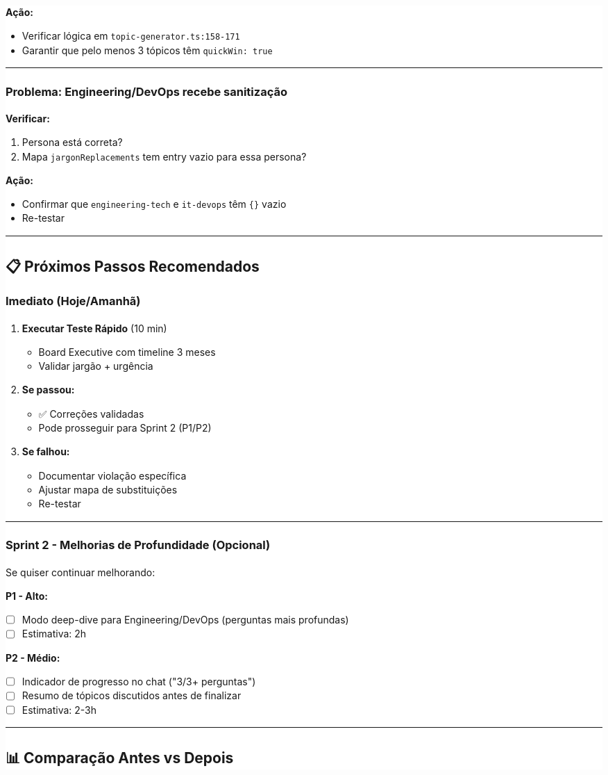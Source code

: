 **Ação:**
- Verificar lógica em `topic-generator.ts:158-171`
- Garantir que pelo menos 3 tópicos têm `quickWin: true`

---

### Problema: Engineering/DevOps recebe sanitização

**Verificar:**
1. Persona está correta?
2. Mapa `jargonReplacements` tem entry vazio para essa persona?

**Ação:**
- Confirmar que `engineering-tech` e `it-devops` têm `{}` vazio
- Re-testar

---

## 📋 Próximos Passos Recomendados

### Imediato (Hoje/Amanhã)

1. **Executar Teste Rápido** (10 min)
   - Board Executive com timeline 3 meses
   - Validar jargão + urgência

2. **Se passou:**
   - ✅ Correções validadas
   - Pode prosseguir para Sprint 2 (P1/P2)

3. **Se falhou:**
   - Documentar violação específica
   - Ajustar mapa de substituições
   - Re-testar

---

### Sprint 2 - Melhorias de Profundidade (Opcional)

Se quiser continuar melhorando:

**P1 - Alto:**
- [ ] Modo deep-dive para Engineering/DevOps (perguntas mais profundas)
- [ ] Estimativa: 2h

**P2 - Médio:**
- [ ] Indicador de progresso no chat ("3/3+ perguntas")
- [ ] Resumo de tópicos discutidos antes de finalizar
- [ ] Estimativa: 2-3h

---

## 📊 Comparação Antes vs Depois
